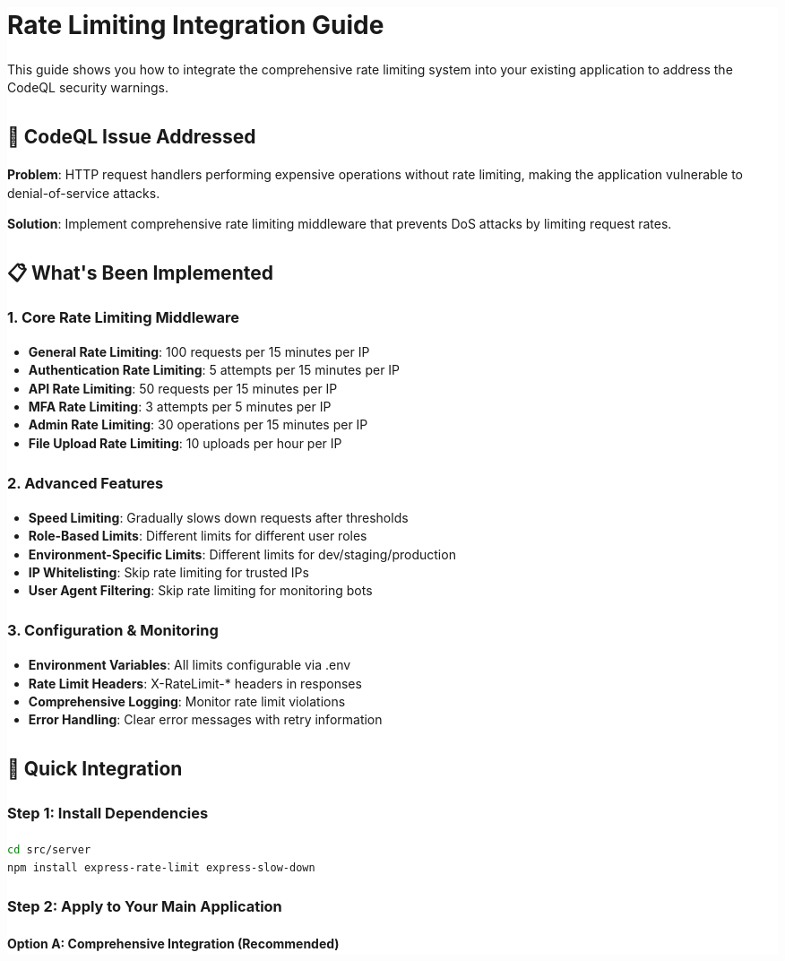 # Rate Limiting Integration Guide

This guide shows you how to integrate the comprehensive rate limiting system into your existing application to address the CodeQL security warnings.

## 🚨 CodeQL Issue Addressed

**Problem**: HTTP request handlers performing expensive operations without rate limiting, making the application vulnerable to denial-of-service attacks.

**Solution**: Implement comprehensive rate limiting middleware that prevents DoS attacks by limiting request rates.

## 📋 What's Been Implemented

### 1. Core Rate Limiting Middleware
- **General Rate Limiting**: 100 requests per 15 minutes per IP
- **Authentication Rate Limiting**: 5 attempts per 15 minutes per IP
- **API Rate Limiting**: 50 requests per 15 minutes per IP
- **MFA Rate Limiting**: 3 attempts per 5 minutes per IP
- **Admin Rate Limiting**: 30 operations per 15 minutes per IP
- **File Upload Rate Limiting**: 10 uploads per hour per IP

### 2. Advanced Features
- **Speed Limiting**: Gradually slows down requests after thresholds
- **Role-Based Limits**: Different limits for different user roles
- **Environment-Specific Limits**: Different limits for dev/staging/production
- **IP Whitelisting**: Skip rate limiting for trusted IPs
- **User Agent Filtering**: Skip rate limiting for monitoring bots

### 3. Configuration & Monitoring
- **Environment Variables**: All limits configurable via .env
- **Rate Limit Headers**: X-RateLimit-* headers in responses
- **Comprehensive Logging**: Monitor rate limit violations
- **Error Handling**: Clear error messages with retry information

## 🔧 Quick Integration

### Step 1: Install Dependencies

```bash
cd src/server
npm install express-rate-limit express-slow-down
```

### Step 2: Apply to Your Main Application

#### Option A: Comprehensive Integration (Recommended)
